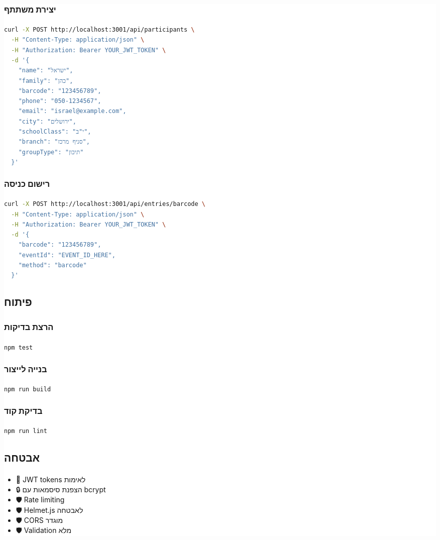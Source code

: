 ### יצירת משתתף
```bash
curl -X POST http://localhost:3001/api/participants \
  -H "Content-Type: application/json" \
  -H "Authorization: Bearer YOUR_JWT_TOKEN" \
  -d '{
    "name": "ישראל",
    "family": "כהן",
    "barcode": "123456789",
    "phone": "050-1234567",
    "email": "israel@example.com",
    "city": "ירושלים",
    "schoolClass": "י"ב",
    "branch": "סניף מרכז",
    "groupType": "תיכון"
  }'
```

### רישום כניסה
```bash
curl -X POST http://localhost:3001/api/entries/barcode \
  -H "Content-Type: application/json" \
  -H "Authorization: Bearer YOUR_JWT_TOKEN" \
  -d '{
    "barcode": "123456789",
    "eventId": "EVENT_ID_HERE",
    "method": "barcode"
  }'
```

## פיתוח

### הרצת בדיקות
```bash
npm test
```

### בנייה לייצור
```bash
npm run build
```

### בדיקת קוד
```bash
npm run lint
```

## אבטחה

- 🔐 JWT tokens לאימות
- 🔒 הצפנת סיסמאות עם bcrypt
- 🛡️ Rate limiting
- 🛡️ Helmet.js לאבטחה
- 🛡️ CORS מוגדר
- 🛡️ Validation מלא

